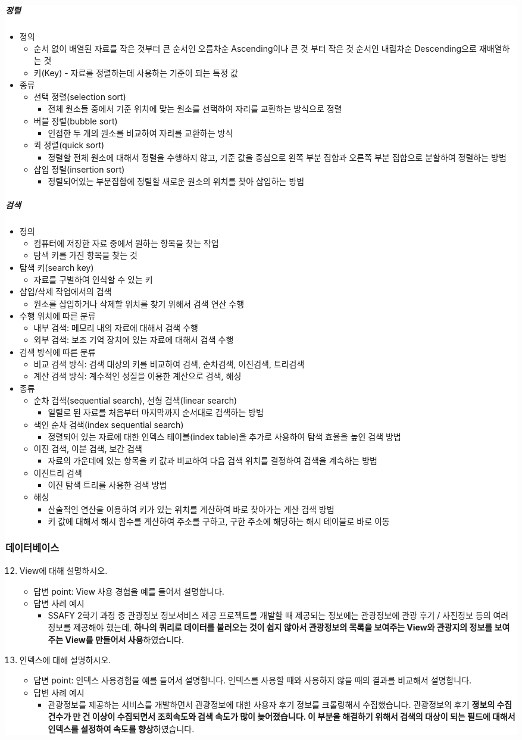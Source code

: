 ##### 정렬
* 정의
    * 순서 없이 배열된 자료를 작은 것부터 큰 순서인 오름차순 Ascending이나 큰 것 부터 작은 것 순서인 내림차순 Descending으로 재배열하는 것
    * 키(Key) - 자료를 정렬하는데 사용하는 기준이 되는 특정 값
* 종류
    * 선택 정렬(selection sort)
        * 전체 원소들 중에서 기준 위치에 맞는 원소를 선택하여 자리를 교환하는 방식으로 정렬
    * 버블 정렬(bubble sort)
        * 인접한 두 개의 원소를 비교하여 자리를 교환하는 방식
    * 퀵 정렬(quick sort)
        * 정렬할 전체 원소에 대해서 정렬을 수행하지 않고, 기준 값을 중심으로 왼쪽 부분 집합과 오른쪽 부분 집합으로 분할하여 정렬하는 방법
    * 삽입 정렬(insertion sort)
        * 정렬되어있는 부분집합에 정렬할 새로운 원소의 위치를 찾아 삽입하는 방법

##### 검색
* 정의
    * 컴퓨터에 저장한 자료 중에서 원하는 항목을 찾는 작업
    * 탐색 키를 가진 항목을 찾는 것
* 탐색 키(search key)
    * 자료를 구별하여 인식할 수 있는 키
* 삽입/삭제 작업에서의 검색
    * 원소를 삽입하거나 삭제할 위치를 찾기 위해서 검색 연산 수행
* 수행 위치에 따른 분류
    * 내부 검색: 메모리 내의 자료에 대해서 검색 수행
    * 외부 검색: 보조 기억 장치에 있는 자료에 대해서 검색 수행
* 검색 방식에 따른 분류
    * 비교 검색 방식: 검색 대상의 키를 비교하여 검색, 순차검색, 이진검색, 트리검색
    * 계산 검색 방식: 계수적인 성질을 이용한 계산으로 검색, 해싱
* 종류
    * 순차 검색(sequential search), 선형 검색(linear search)
        * 일렬로 된 자료를 처음부터 마지막까지 순서대로 검색하는 방법
    * 색인 순차 검색(index sequential search)
        * 정렬되어 있는 자료에 대한 인덱스 테이블(index table)을 추가로 사용하여 탐색 효율을 높인 검색 방법
    * 이진 검색, 이분 검색, 보간 검색
        * 자료의 가운데에 있는 항목을 키 값과 비교하여 다음 검색 위치를 결정하여 검색을 계속하는 방법
    * 이진트리 검색
        * 이진 탐색 트리를 사용한 검색 방법
    * 해싱
        * 산술적인 연산을 이용하여 키가 있는 위치를 계산하여 바로 찾아가는 계산 검색 방법
        * 키 값에 대해서 해시 함수를 계산하여 주소를 구하고, 구한 주소에 해당하는 해시 테이블로 바로 이동

### 데이터베이스
12. View에 대해 설명하시오.
    * 답변 point: View 사용 경험을 예를 들어서 설명합니다.
    * 답변 사례 예시
        * SSAFY 2학기 과정 중 관광정보 정보서비스 제공 프로젝트를 개발할 때 제공되는 정보에는 관광정보에 관광 후기 / 사진정보 등의 여러 정보를 제공해야 했는데, **하나의 쿼리로 데이터를 불러오는 것이 쉽지 않아서 관광정보의 목록을 보여주는 View와 관광지의 정보를 보여주는 View를 만들어서 사용**하였습니다.

13. 인덱스에 대해 설명하시오.
    * 답변 point: 인덱스 사용경험을 예를 들어서 설명합니다. 인덱스를 사용할 때와 사용하지 않을 때의 결과를 비교해서 설명합니다.
    * 답변 사례 예시
        * 관광정보를 제공하는 서비스를 개발하면서 관광정보에 대한 사용자 후기 정보를 크롤링해서 수집했습니다. 관광정보의 후기 **정보의 수집건수가 만 건 이상이 수집되면서 조회속도와 검색 속도가 많이 늦어졌습니다. 이 부분을 해결하기 위해서 검색의 대상이 되는 필드에 대해서 인덱스를 설정하여 속도를 향상**하였습니다.
        
